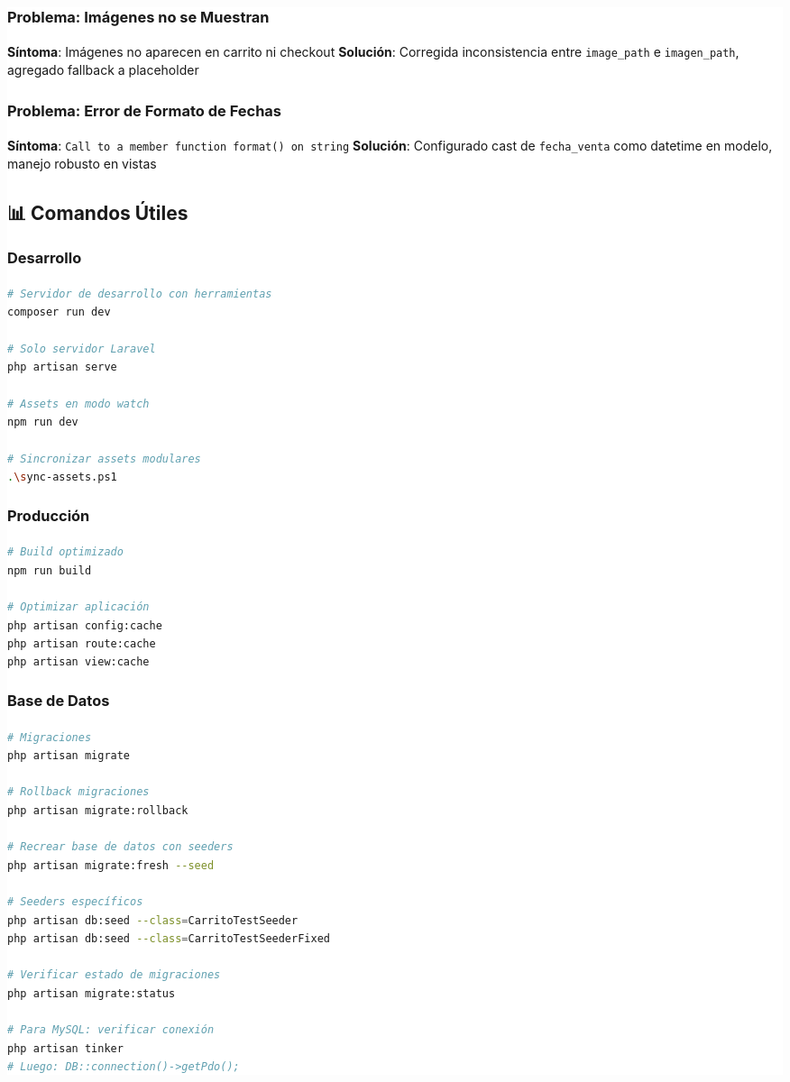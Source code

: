 ### Problema: Imágenes no se Muestran
**Síntoma**: Imágenes no aparecen en carrito ni checkout
**Solución**: Corregida inconsistencia entre `image_path` e `imagen_path`, agregado fallback a placeholder

### Problema: Error de Formato de Fechas
**Síntoma**: `Call to a member function format() on string`
**Solución**: Configurado cast de `fecha_venta` como datetime en modelo, manejo robusto en vistas

## 📊 Comandos Útiles

### Desarrollo
```bash
# Servidor de desarrollo con herramientas
composer run dev

# Solo servidor Laravel
php artisan serve

# Assets en modo watch
npm run dev

# Sincronizar assets modulares
.\sync-assets.ps1
```

### Producción
```bash
# Build optimizado
npm run build

# Optimizar aplicación
php artisan config:cache
php artisan route:cache
php artisan view:cache
```

### Base de Datos
```bash
# Migraciones
php artisan migrate

# Rollback migraciones
php artisan migrate:rollback

# Recrear base de datos con seeders
php artisan migrate:fresh --seed

# Seeders específicos
php artisan db:seed --class=CarritoTestSeeder
php artisan db:seed --class=CarritoTestSeederFixed

# Verificar estado de migraciones
php artisan migrate:status

# Para MySQL: verificar conexión
php artisan tinker
# Luego: DB::connection()->getPdo();
```
